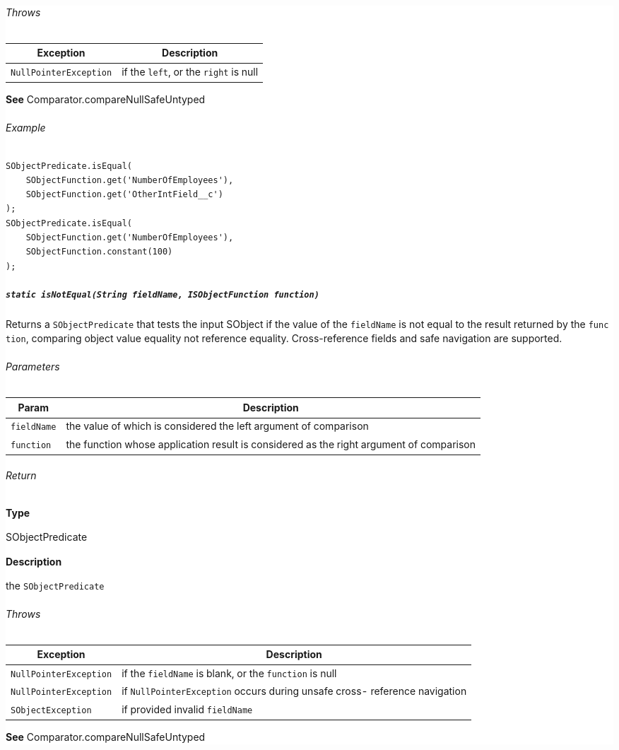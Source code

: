 ###### Throws
|Exception|Description|
|---|---|
|`NullPointerException`|if the `left`, or the `right` is null|


**See** Comparator.compareNullSafeUntyped

###### Example
```apex
SObjectPredicate.isEqual(
    SObjectFunction.get('NumberOfEmployees'),
    SObjectFunction.get('OtherIntField__c')
);
SObjectPredicate.isEqual(
    SObjectFunction.get('NumberOfEmployees'),
    SObjectFunction.constant(100)
);
```

##### `static isNotEqual(String fieldName, ISObjectFunction function)`

Returns a `SObjectPredicate` that tests the input SObject if the value of the `fieldName` is not equal to the result returned by the `function`, comparing object value equality not reference equality. Cross-reference fields and safe navigation are supported.

###### Parameters
|Param|Description|
|---|---|
|`fieldName`|the value of which is considered the left argument of comparison|
|`function`|the function whose application result is considered as the right argument of comparison|

###### Return

**Type**

SObjectPredicate

**Description**

the `SObjectPredicate`

###### Throws
|Exception|Description|
|---|---|
|`NullPointerException`|if the `fieldName` is blank, or the `function` is null|
|`NullPointerException`|if `NullPointerException` occurs during unsafe cross- reference navigation|
|`SObjectException`|if provided invalid `fieldName`|


**See** Comparator.compareNullSafeUntyped
